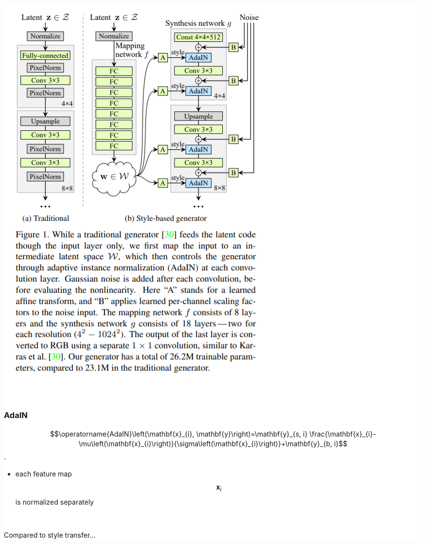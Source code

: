 ![figure2](/assets/img/gan/img35.png)

<br>

### AdaIN

$$\operatorname{AdaIN}\left(\mathbf{x}_{i}, \mathbf{y}\right)=\mathbf{y}_{s, i} \frac{\mathbf{x}_{i}-\mu\left(\mathbf{x}_{i}\right)}{\sigma\left(\mathbf{x}_{i}\right)}+\mathbf{y}_{b, i}$$.

- each feature map $$\mathbf{x}_{i}$$ is normalized separately

<br>

Compared to style transfer...
